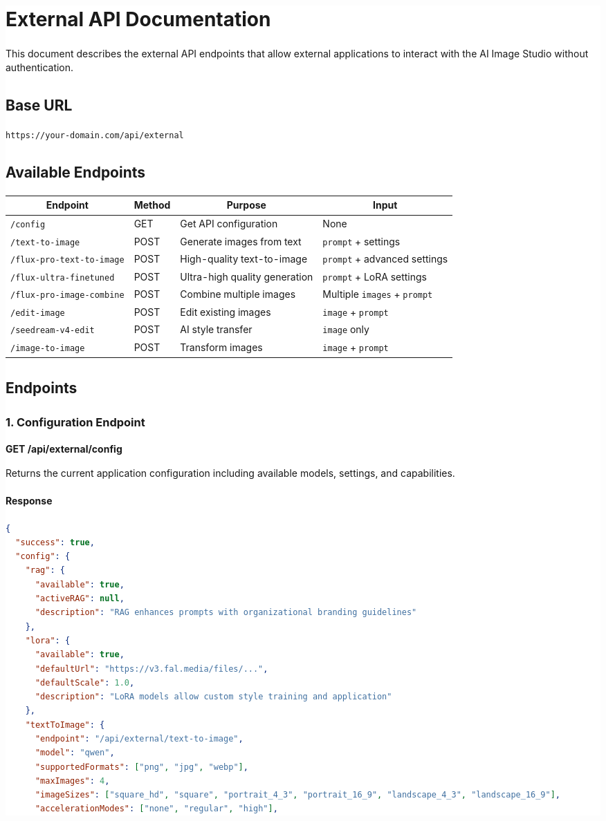 # External API Documentation

This document describes the external API endpoints that allow external applications to interact with the AI Image Studio without authentication.

## Base URL

```
https://your-domain.com/api/external
```

## Available Endpoints

| Endpoint | Method | Purpose | Input |
|----------|--------|---------|-------|
| `/config` | GET | Get API configuration | None |
| `/text-to-image` | POST | Generate images from text | `prompt` + settings |
| `/flux-pro-text-to-image` | POST | High-quality text-to-image | `prompt` + advanced settings |
| `/flux-ultra-finetuned` | POST | Ultra-high quality generation | `prompt` + LoRA settings |
| `/flux-pro-image-combine` | POST | Combine multiple images | Multiple `images` + `prompt` |
| `/edit-image` | POST | Edit existing images | `image` + `prompt` |
| `/seedream-v4-edit` | POST | AI style transfer | `image` only |
| `/image-to-image` | POST | Transform images | `image` + `prompt` |

## Endpoints

### 1. Configuration Endpoint

**GET /api/external/config**

Returns the current application configuration including available models, settings, and capabilities.

#### Response
```json
{
  "success": true,
  "config": {
    "rag": {
      "available": true,
      "activeRAG": null,
      "description": "RAG enhances prompts with organizational branding guidelines"
    },
    "lora": {
      "available": true,
      "defaultUrl": "https://v3.fal.media/files/...",
      "defaultScale": 1.0,
      "description": "LoRA models allow custom style training and application"
    },
    "textToImage": {
      "endpoint": "/api/external/text-to-image",
      "model": "qwen",
      "supportedFormats": ["png", "jpg", "webp"],
      "maxImages": 4,
      "imageSizes": ["square_hd", "square", "portrait_4_3", "portrait_16_9", "landscape_4_3", "landscape_16_9"],
      "accelerationModes": ["none", "regular", "high"],
```